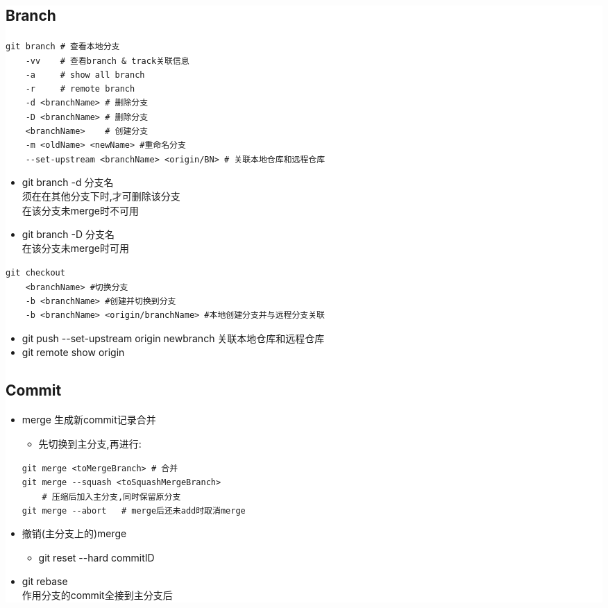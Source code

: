 
## Branch

```shell
git branch # 查看本地分支
	-vv    # 查看branch & track关联信息
	-a     # show all branch
	-r     # remote branch
	-d <branchName> # 删除分支
	-D <branchName> # 删除分支
	<branchName>    # 创建分支
	-m <oldName> <newName> #重命名分支 
	--set-upstream <branchName> <origin/BN> # 关联本地仓库和远程仓库
```

- git branch -d 分支名\
	须在在其他分支下时,才可删除该分支\
	在该分支未merge时不可用

- git branch -D 分支名\
	在该分支未merge时可用


```shell
git checkout 
	<branchName> #切换分支
	-b <branchName> #创建并切换到分支
	-b <branchName> <origin/branchName> #本地创建分支并与远程分支关联
```


- git push --set-upstream origin newbranch
	关联本地仓库和远程仓库
- git remote show origin

## Commit


- merge  生成新commit记录合并
    - 先切换到主分支,再进行:
	```shell
	git merge <toMergeBranch> # 合并
	git merge --squash <toSquashMergeBranch> 
		# 压缩后加入主分支,同时保留原分支
	git merge --abort   # merge后还未add时取消merge
	```
        

    
- 撤销(主分支上的)merge  
	- git reset --hard commitID  
            
- git rebase  
    作用分支的commit全接到主分支后
    